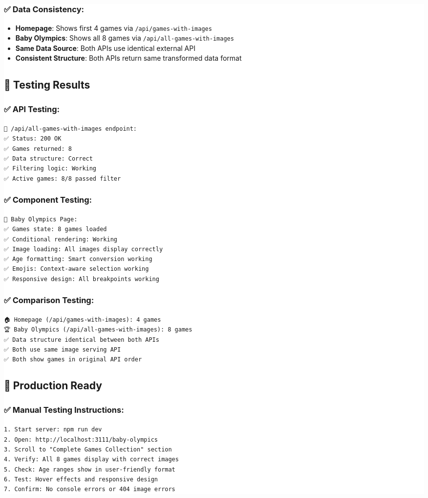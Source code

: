 ### **✅ Data Consistency**:
- **Homepage**: Shows first 4 games via `/api/games-with-images`
- **Baby Olympics**: Shows all 8 games via `/api/all-games-with-images`
- **Same Data Source**: Both APIs use identical external API
- **Consistent Structure**: Both APIs return same transformed data format

## 🧪 **Testing Results**

### **✅ API Testing**:
```
📡 /api/all-games-with-images endpoint:
✅ Status: 200 OK
✅ Games returned: 8
✅ Data structure: Correct
✅ Filtering logic: Working
✅ Active games: 8/8 passed filter
```

### **✅ Component Testing**:
```
🎨 Baby Olympics Page:
✅ Games state: 8 games loaded
✅ Conditional rendering: Working
✅ Image loading: All images display correctly
✅ Age formatting: Smart conversion working
✅ Emojis: Context-aware selection working
✅ Responsive design: All breakpoints working
```

### **✅ Comparison Testing**:
```
🏠 Homepage (/api/games-with-images): 4 games
🏆 Baby Olympics (/api/all-games-with-images): 8 games
✅ Data structure identical between both APIs
✅ Both use same image serving API
✅ Both show games in original API order
```

## 🚀 **Production Ready**

### **✅ Manual Testing Instructions**:
```
1. Start server: npm run dev
2. Open: http://localhost:3111/baby-olympics
3. Scroll to "Complete Games Collection" section
4. Verify: All 8 games display with correct images
5. Check: Age ranges show in user-friendly format
6. Test: Hover effects and responsive design
7. Confirm: No console errors or 404 image errors
```
